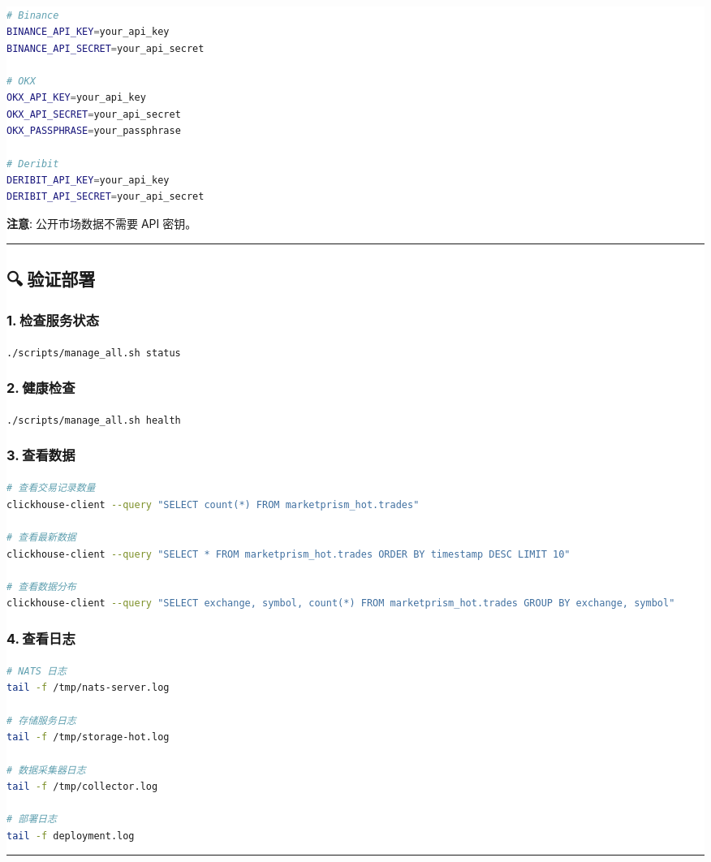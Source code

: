 ```bash
# Binance
BINANCE_API_KEY=your_api_key
BINANCE_API_SECRET=your_api_secret

# OKX
OKX_API_KEY=your_api_key
OKX_API_SECRET=your_api_secret
OKX_PASSPHRASE=your_passphrase

# Deribit
DERIBIT_API_KEY=your_api_key
DERIBIT_API_SECRET=your_api_secret
```

**注意**: 公开市场数据不需要 API 密钥。

---

## 🔍 验证部署

### 1. 检查服务状态

```bash
./scripts/manage_all.sh status
```

### 2. 健康检查

```bash
./scripts/manage_all.sh health
```

### 3. 查看数据

```bash
# 查看交易记录数量
clickhouse-client --query "SELECT count(*) FROM marketprism_hot.trades"

# 查看最新数据
clickhouse-client --query "SELECT * FROM marketprism_hot.trades ORDER BY timestamp DESC LIMIT 10"

# 查看数据分布
clickhouse-client --query "SELECT exchange, symbol, count(*) FROM marketprism_hot.trades GROUP BY exchange, symbol"
```

### 4. 查看日志

```bash
# NATS 日志
tail -f /tmp/nats-server.log

# 存储服务日志
tail -f /tmp/storage-hot.log

# 数据采集器日志
tail -f /tmp/collector.log

# 部署日志
tail -f deployment.log
```

---